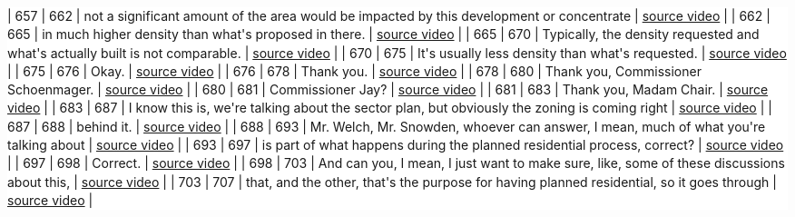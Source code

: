 |     657 |   662 | not a significant amount of the area would be impacted by this development or concentrate                                                                                                                                                               | [source video](https://archive.org/details/co-com-r-267-2305322-zoning?start=657.0)  |
|     662 |   665 | in much higher density than what's proposed in there.                                                                                                                                                                                                   | [source video](https://archive.org/details/co-com-r-267-2305322-zoning?start=662.0)  |
|     665 |   670 | Typically, the density requested and what's actually built is not comparable.                                                                                                                                                                           | [source video](https://archive.org/details/co-com-r-267-2305322-zoning?start=665.0)  |
|     670 |   675 | It's usually less density than what's requested.                                                                                                                                                                                                        | [source video](https://archive.org/details/co-com-r-267-2305322-zoning?start=670.0)  |
|     675 |   676 | Okay.                                                                                                                                                                                                                                                   | [source video](https://archive.org/details/co-com-r-267-2305322-zoning?start=675.0)  |
|     676 |   678 | Thank you.                                                                                                                                                                                                                                              | [source video](https://archive.org/details/co-com-r-267-2305322-zoning?start=676.0)  |
|     678 |   680 | Thank you, Commissioner Schoenmager.                                                                                                                                                                                                                    | [source video](https://archive.org/details/co-com-r-267-2305322-zoning?start=678.0)  |
|     680 |   681 | Commissioner Jay?                                                                                                                                                                                                                                       | [source video](https://archive.org/details/co-com-r-267-2305322-zoning?start=680.0)  |
|     681 |   683 | Thank you, Madam Chair.                                                                                                                                                                                                                                 | [source video](https://archive.org/details/co-com-r-267-2305322-zoning?start=681.0)  |
|     683 |   687 | I know this is, we're talking about the sector plan, but obviously the zoning is coming right                                                                                                                                                           | [source video](https://archive.org/details/co-com-r-267-2305322-zoning?start=683.0)  |
|     687 |   688 | behind it.                                                                                                                                                                                                                                              | [source video](https://archive.org/details/co-com-r-267-2305322-zoning?start=687.0)  |
|     688 |   693 | Mr. Welch, Mr. Snowden, whoever can answer, I mean, much of what you're talking about                                                                                                                                                                   | [source video](https://archive.org/details/co-com-r-267-2305322-zoning?start=688.0)  |
|     693 |   697 | is part of what happens during the planned residential process, correct?                                                                                                                                                                                | [source video](https://archive.org/details/co-com-r-267-2305322-zoning?start=693.0)  |
|     697 |   698 | Correct.                                                                                                                                                                                                                                                | [source video](https://archive.org/details/co-com-r-267-2305322-zoning?start=697.0)  |
|     698 |   703 | And can you, I mean, I just want to make sure, like, some of these discussions about this,                                                                                                                                                              | [source video](https://archive.org/details/co-com-r-267-2305322-zoning?start=698.0)  |
|     703 |   707 | that, and the other, that's the purpose for having planned residential, so it goes through                                                                                                                                                              | [source video](https://archive.org/details/co-com-r-267-2305322-zoning?start=703.0)  |